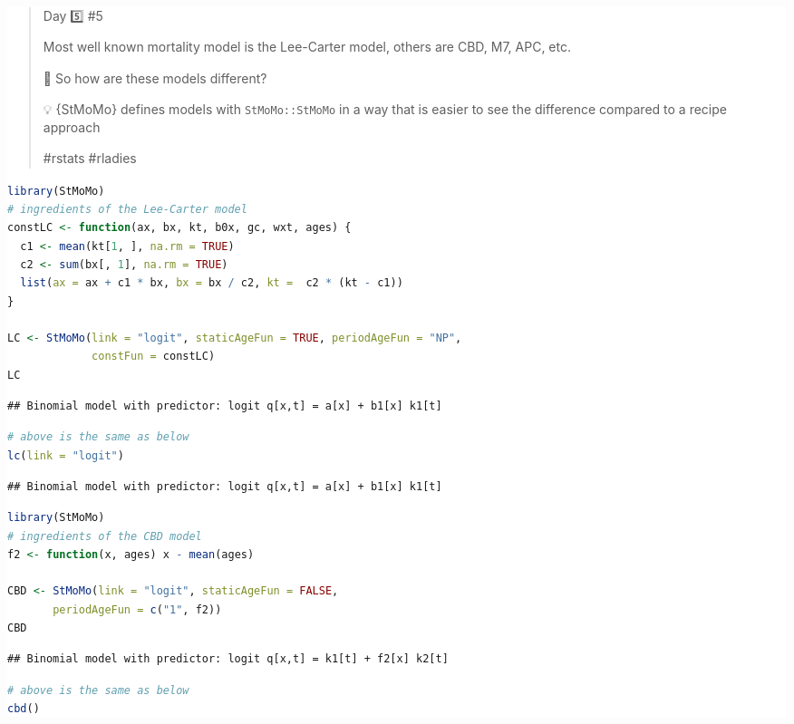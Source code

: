 <blockquote>

Day 5️⃣ \#5

Most well known mortality model is the Lee-Carter model, others are CBD,
M7, APC, etc.

🤔 So how are these models different?

💡 {StMoMo} defines models with `StMoMo::StMoMo` in a way that is easier
to see the difference compared to a recipe approach

\#rstats \#rladies

</blockquote>

``` r
library(StMoMo)
# ingredients of the Lee-Carter model 
constLC <- function(ax, bx, kt, b0x, gc, wxt, ages) {
  c1 <- mean(kt[1, ], na.rm = TRUE)
  c2 <- sum(bx[, 1], na.rm = TRUE)
  list(ax = ax + c1 * bx, bx = bx / c2, kt =  c2 * (kt - c1))
}

LC <- StMoMo(link = "logit", staticAgeFun = TRUE, periodAgeFun = "NP",
             constFun = constLC)
LC
```

    ## Binomial model with predictor: logit q[x,t] = a[x] + b1[x] k1[t]

``` r
# above is the same as below
lc(link = "logit")
```

    ## Binomial model with predictor: logit q[x,t] = a[x] + b1[x] k1[t]

``` r
library(StMoMo)
# ingredients of the CBD model 
f2 <- function(x, ages) x - mean(ages)

CBD <- StMoMo(link = "logit", staticAgeFun = FALSE,
       periodAgeFun = c("1", f2))
CBD
```

    ## Binomial model with predictor: logit q[x,t] = k1[t] + f2[x] k2[t]

``` r
# above is the same as below
cbd()
```
